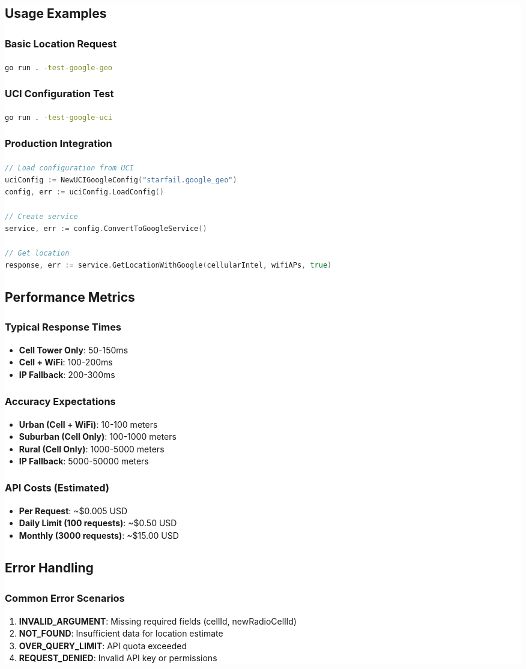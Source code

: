 ## Usage Examples

### Basic Location Request
```bash
go run . -test-google-geo
```

### UCI Configuration Test
```bash
go run . -test-google-uci
```

### Production Integration
```go
// Load configuration from UCI
uciConfig := NewUCIGoogleConfig("starfail.google_geo")
config, err := uciConfig.LoadConfig()

// Create service
service, err := config.ConvertToGoogleService()

// Get location
response, err := service.GetLocationWithGoogle(cellularIntel, wifiAPs, true)
```

## Performance Metrics

### Typical Response Times
- **Cell Tower Only**: 50-150ms
- **Cell + WiFi**: 100-200ms
- **IP Fallback**: 200-300ms

### Accuracy Expectations
- **Urban (Cell + WiFi)**: 10-100 meters
- **Suburban (Cell Only)**: 100-1000 meters  
- **Rural (Cell Only)**: 1000-5000 meters
- **IP Fallback**: 5000-50000 meters

### API Costs (Estimated)
- **Per Request**: ~$0.005 USD
- **Daily Limit (100 requests)**: ~$0.50 USD
- **Monthly (3000 requests)**: ~$15.00 USD

## Error Handling

### Common Error Scenarios
1. **INVALID_ARGUMENT**: Missing required fields (cellId, newRadioCellId)
2. **NOT_FOUND**: Insufficient data for location estimate
3. **OVER_QUERY_LIMIT**: API quota exceeded
4. **REQUEST_DENIED**: Invalid API key or permissions

